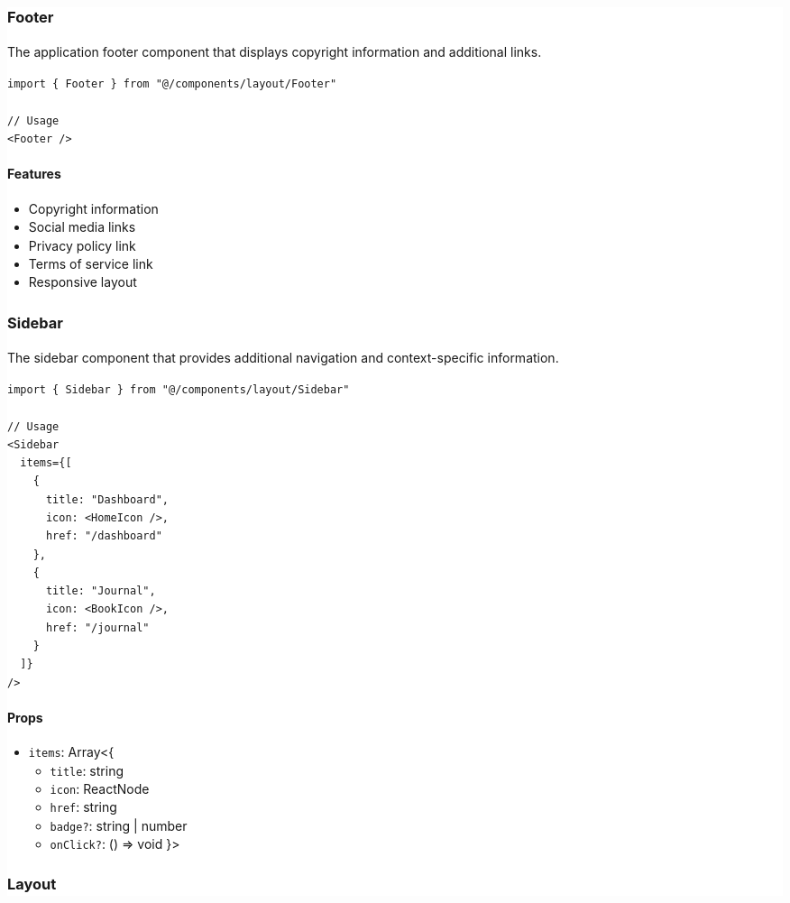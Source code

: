 ### Footer

The application footer component that displays copyright information and additional links.

```tsx
import { Footer } from "@/components/layout/Footer"

// Usage
<Footer />
```

#### Features
- Copyright information
- Social media links
- Privacy policy link
- Terms of service link
- Responsive layout

### Sidebar

The sidebar component that provides additional navigation and context-specific information.

```tsx
import { Sidebar } from "@/components/layout/Sidebar"

// Usage
<Sidebar
  items={[
    {
      title: "Dashboard",
      icon: <HomeIcon />,
      href: "/dashboard"
    },
    {
      title: "Journal",
      icon: <BookIcon />,
      href: "/journal"
    }
  ]}
/>
```

#### Props
- `items`: Array<{
  - `title`: string
  - `icon`: ReactNode
  - `href`: string
  - `badge?`: string | number
  - `onClick?`: () => void
}>

### Layout

